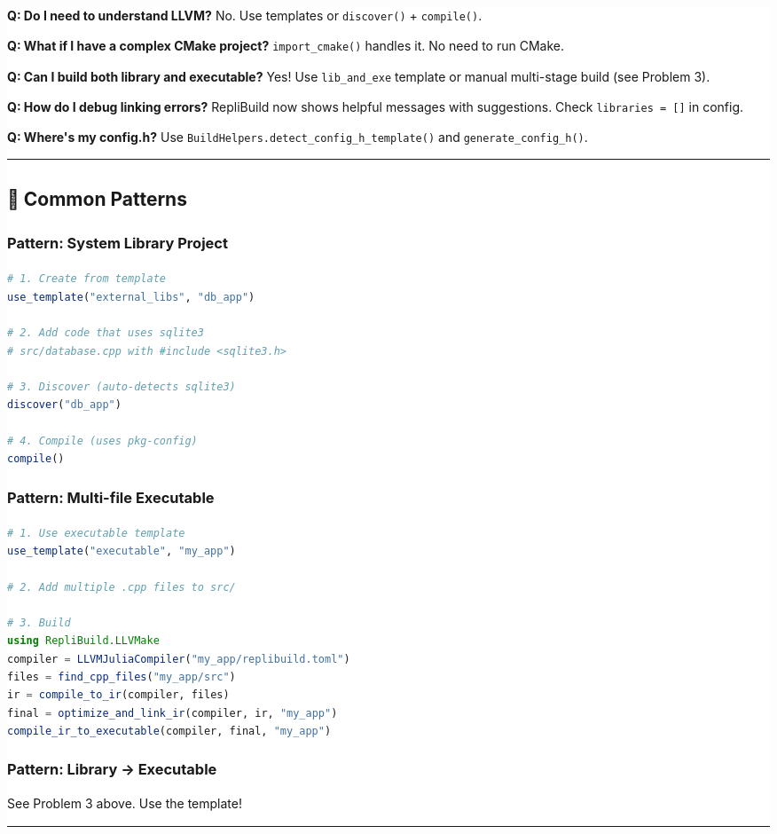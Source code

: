 **Q: Do I need to understand LLVM?**
No. Use templates or `discover()` + `compile()`.

**Q: What if I have a complex CMake project?**
`import_cmake()` handles it. No need to run CMake.

**Q: Can I build both library and executable?**
Yes! Use `lib_and_exe` template or manual multi-stage build (see Problem 3).

**Q: How do I debug linking errors?**
RepliBuild now shows helpful messages with suggestions. Check `libraries = []` in config.

**Q: Where's my config.h?**
Use `BuildHelpers.detect_config_h_template()` and `generate_config_h()`.

---

## 🚀 Common Patterns

### Pattern: System Library Project
```julia
# 1. Create from template
use_template("external_libs", "db_app")

# 2. Add code that uses sqlite3
# src/database.cpp with #include <sqlite3.h>

# 3. Discover (auto-detects sqlite3)
discover("db_app")

# 4. Compile (uses pkg-config)
compile()
```

### Pattern: Multi-file Executable
```julia
# 1. Use executable template
use_template("executable", "my_app")

# 2. Add multiple .cpp files to src/

# 3. Build
using RepliBuild.LLVMake
compiler = LLVMJuliaCompiler("my_app/replibuild.toml")
files = find_cpp_files("my_app/src")
ir = compile_to_ir(compiler, files)
final = optimize_and_link_ir(compiler, ir, "my_app")
compile_ir_to_executable(compiler, final, "my_app")
```

### Pattern: Library → Executable
See Problem 3 above. Use the template!

---